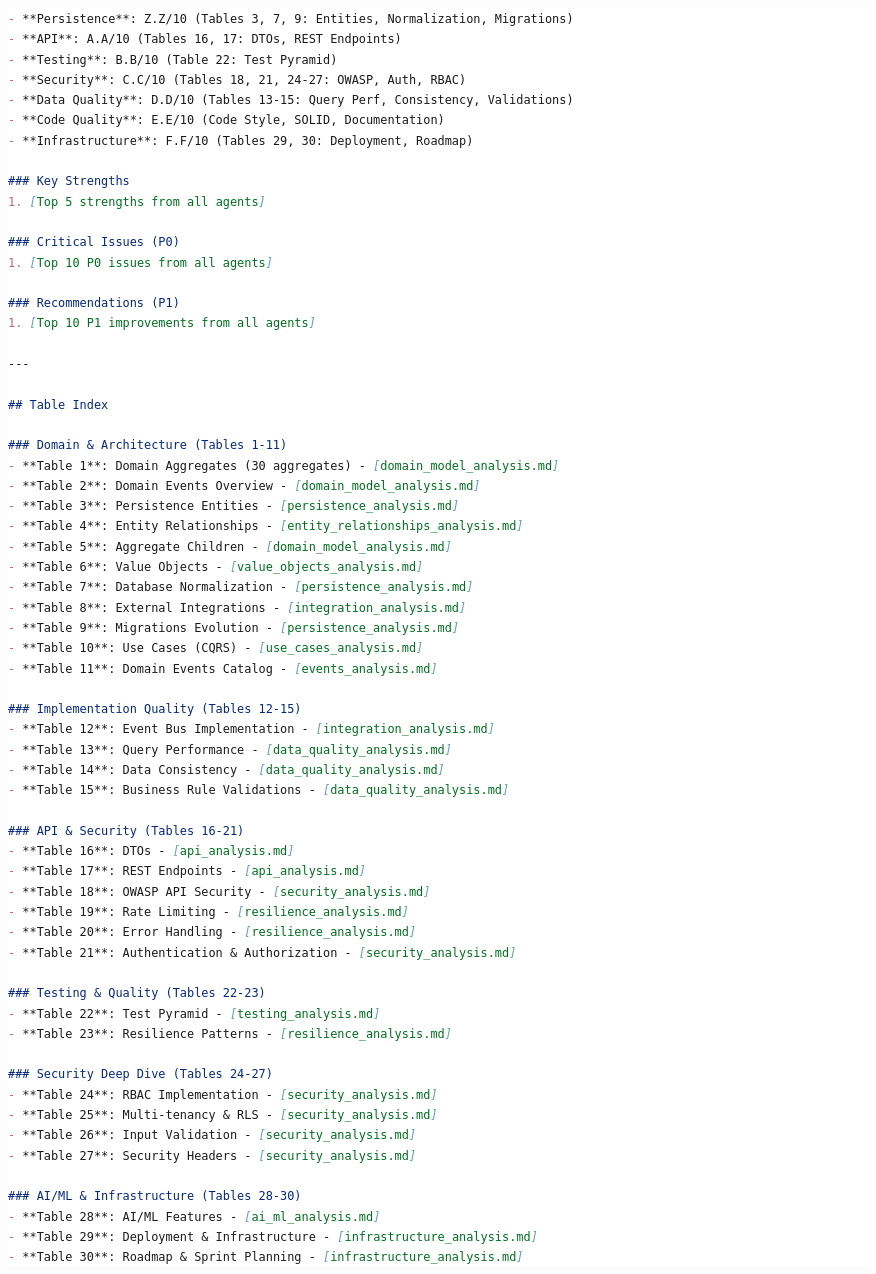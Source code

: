 ```markdown
- **Persistence**: Z.Z/10 (Tables 3, 7, 9: Entities, Normalization, Migrations)
- **API**: A.A/10 (Tables 16, 17: DTOs, REST Endpoints)
- **Testing**: B.B/10 (Table 22: Test Pyramid)
- **Security**: C.C/10 (Tables 18, 21, 24-27: OWASP, Auth, RBAC)
- **Data Quality**: D.D/10 (Tables 13-15: Query Perf, Consistency, Validations)
- **Code Quality**: E.E/10 (Code Style, SOLID, Documentation)
- **Infrastructure**: F.F/10 (Tables 29, 30: Deployment, Roadmap)

### Key Strengths
1. [Top 5 strengths from all agents]

### Critical Issues (P0)
1. [Top 10 P0 issues from all agents]

### Recommendations (P1)
1. [Top 10 P1 improvements from all agents]

---

## Table Index

### Domain & Architecture (Tables 1-11)
- **Table 1**: Domain Aggregates (30 aggregates) - [domain_model_analysis.md]
- **Table 2**: Domain Events Overview - [domain_model_analysis.md]
- **Table 3**: Persistence Entities - [persistence_analysis.md]
- **Table 4**: Entity Relationships - [entity_relationships_analysis.md]
- **Table 5**: Aggregate Children - [domain_model_analysis.md]
- **Table 6**: Value Objects - [value_objects_analysis.md]
- **Table 7**: Database Normalization - [persistence_analysis.md]
- **Table 8**: External Integrations - [integration_analysis.md]
- **Table 9**: Migrations Evolution - [persistence_analysis.md]
- **Table 10**: Use Cases (CQRS) - [use_cases_analysis.md]
- **Table 11**: Domain Events Catalog - [events_analysis.md]

### Implementation Quality (Tables 12-15)
- **Table 12**: Event Bus Implementation - [integration_analysis.md]
- **Table 13**: Query Performance - [data_quality_analysis.md]
- **Table 14**: Data Consistency - [data_quality_analysis.md]
- **Table 15**: Business Rule Validations - [data_quality_analysis.md]

### API & Security (Tables 16-21)
- **Table 16**: DTOs - [api_analysis.md]
- **Table 17**: REST Endpoints - [api_analysis.md]
- **Table 18**: OWASP API Security - [security_analysis.md]
- **Table 19**: Rate Limiting - [resilience_analysis.md]
- **Table 20**: Error Handling - [resilience_analysis.md]
- **Table 21**: Authentication & Authorization - [security_analysis.md]

### Testing & Quality (Tables 22-23)
- **Table 22**: Test Pyramid - [testing_analysis.md]
- **Table 23**: Resilience Patterns - [resilience_analysis.md]

### Security Deep Dive (Tables 24-27)
- **Table 24**: RBAC Implementation - [security_analysis.md]
- **Table 25**: Multi-tenancy & RLS - [security_analysis.md]
- **Table 26**: Input Validation - [security_analysis.md]
- **Table 27**: Security Headers - [security_analysis.md]

### AI/ML & Infrastructure (Tables 28-30)
- **Table 28**: AI/ML Features - [ai_ml_analysis.md]
- **Table 29**: Deployment & Infrastructure - [infrastructure_analysis.md]
- **Table 30**: Roadmap & Sprint Planning - [infrastructure_analysis.md]

```